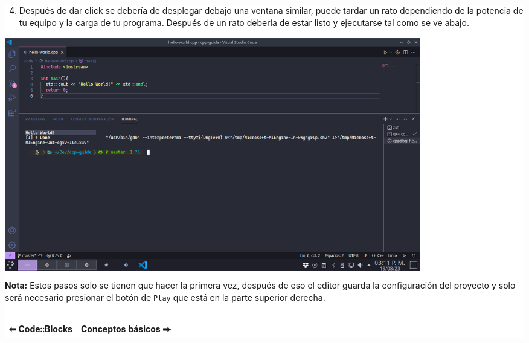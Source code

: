 4. Después de dar click se debería de desplegar debajo una ventana similar, puede tardar un rato dependiendo de la potencia de tu equipo y la carga de tu programa. Después de un rato debería de estar listo y ejecutarse tal como se ve abajo.

<img align="center" width="80%" src="../../sources/vscode-usage-04.png"><br>

**Nota:** Estos pasos solo se tienen que hacer la primera vez, después de eso el editor guarda la configuración del proyecto y solo será necesario presionar el botón de `Play` que está en la parte superior derecha.



<hr><div align="center"><table><tr>
  <td><b><a href="./codeblocks.md">⬅ Code::Blocks</a></b></td>
  <td><b><a href="../definitions/README.md">Conceptos básicos ⮕</a></b></td>
</tr></table></div>